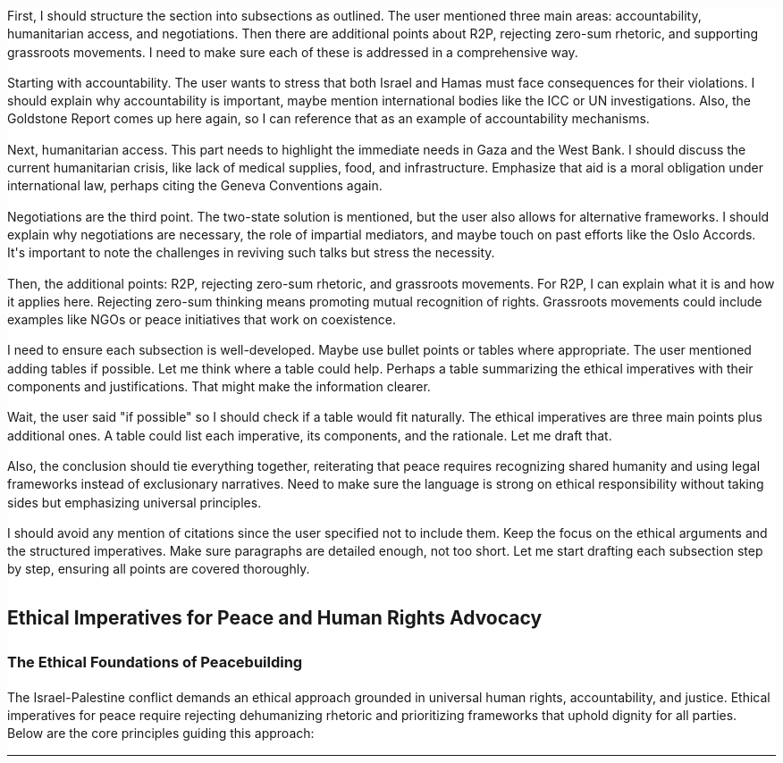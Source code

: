 First, I should structure the section into subsections as outlined. The user mentioned three main areas: accountability, humanitarian access, and negotiations. Then there are additional points about R2P, rejecting zero-sum rhetoric, and supporting grassroots movements. I need to make sure each of these is addressed in a comprehensive way.

Starting with accountability. The user wants to stress that both Israel and Hamas must face consequences for their violations. I should explain why accountability is important, maybe mention international bodies like the ICC or UN investigations. Also, the Goldstone Report comes up here again, so I can reference that as an example of accountability mechanisms.

Next, humanitarian access. This part needs to highlight the immediate needs in Gaza and the West Bank. I should discuss the current humanitarian crisis, like lack of medical supplies, food, and infrastructure. Emphasize that aid is a moral obligation under international law, perhaps citing the Geneva Conventions again.

Negotiations are the third point. The two-state solution is mentioned, but the user also allows for alternative frameworks. I should explain why negotiations are necessary, the role of impartial mediators, and maybe touch on past efforts like the Oslo Accords. It's important to note the challenges in reviving such talks but stress the necessity.

Then, the additional points: R2P, rejecting zero-sum rhetoric, and grassroots movements. For R2P, I can explain what it is and how it applies here. Rejecting zero-sum thinking means promoting mutual recognition of rights. Grassroots movements could include examples like NGOs or peace initiatives that work on coexistence.

I need to ensure each subsection is well-developed. Maybe use bullet points or tables where appropriate. The user mentioned adding tables if possible. Let me think where a table could help. Perhaps a table summarizing the ethical imperatives with their components and justifications. That might make the information clearer.

Wait, the user said "if possible" so I should check if a table would fit naturally. The ethical imperatives are three main points plus additional ones. A table could list each imperative, its components, and the rationale. Let me draft that.

Also, the conclusion should tie everything together, reiterating that peace requires recognizing shared humanity and using legal frameworks instead of exclusionary narratives. Need to make sure the language is strong on ethical responsibility without taking sides but emphasizing universal principles.

I should avoid any mention of citations since the user specified not to include them. Keep the focus on the ethical arguments and the structured imperatives. Make sure paragraphs are detailed enough, not too short. Let me start drafting each subsection step by step, ensuring all points are covered thoroughly.
</think>

## Ethical Imperatives for Peace and Human Rights Advocacy  

### The Ethical Foundations of Peacebuilding  
The Israel-Palestine conflict demands an ethical approach grounded in universal human rights, accountability, and justice. Ethical imperatives for peace require rejecting dehumanizing rhetoric and prioritizing frameworks that uphold dignity for all parties. Below are the core principles guiding this approach:  

---
